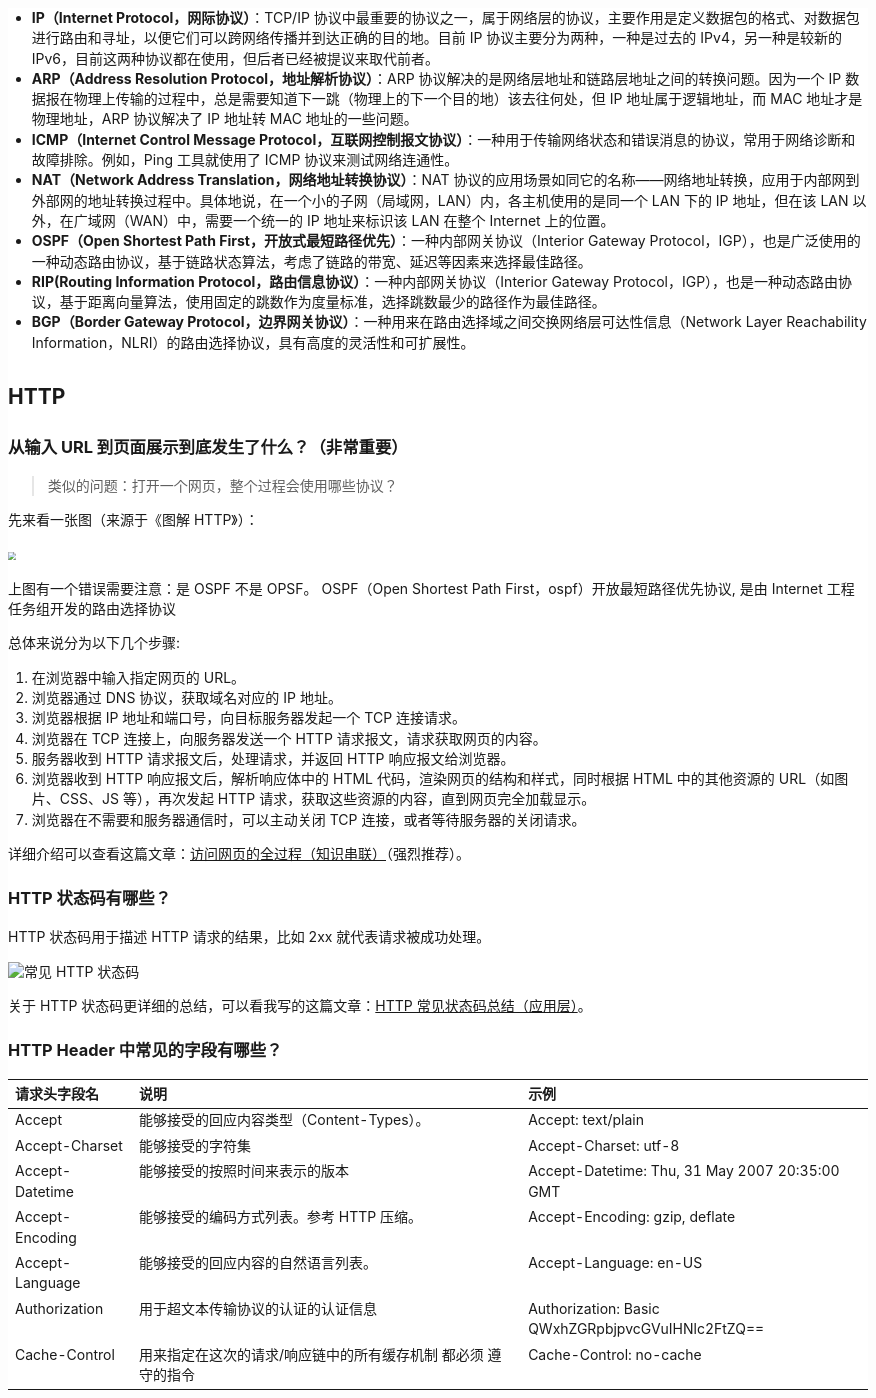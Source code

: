- **IP（Internet Protocol，网际协议）**：TCP/IP 协议中最重要的协议之一，属于网络层的协议，主要作用是定义数据包的格式、对数据包进行路由和寻址，以便它们可以跨网络传播并到达正确的目的地。目前 IP 协议主要分为两种，一种是过去的 IPv4，另一种是较新的 IPv6，目前这两种协议都在使用，但后者已经被提议来取代前者。
- **ARP（Address Resolution Protocol，地址解析协议）**：ARP 协议解决的是网络层地址和链路层地址之间的转换问题。因为一个 IP 数据报在物理上传输的过程中，总是需要知道下一跳（物理上的下一个目的地）该去往何处，但 IP 地址属于逻辑地址，而 MAC 地址才是物理地址，ARP 协议解决了 IP 地址转 MAC 地址的一些问题。
- **ICMP（Internet Control Message Protocol，互联网控制报文协议）**：一种用于传输网络状态和错误消息的协议，常用于网络诊断和故障排除。例如，Ping 工具就使用了 ICMP 协议来测试网络连通性。
- **NAT（Network Address Translation，网络地址转换协议）**：NAT 协议的应用场景如同它的名称——网络地址转换，应用于内部网到外部网的地址转换过程中。具体地说，在一个小的子网（局域网，LAN）内，各主机使用的是同一个 LAN 下的 IP 地址，但在该 LAN 以外，在广域网（WAN）中，需要一个统一的 IP 地址来标识该 LAN 在整个 Internet 上的位置。
- **OSPF（Open Shortest Path First，开放式最短路径优先）**：一种内部网关协议（Interior Gateway Protocol，IGP），也是广泛使用的一种动态路由协议，基于链路状态算法，考虑了链路的带宽、延迟等因素来选择最佳路径。
- **RIP(Routing Information Protocol，路由信息协议）**：一种内部网关协议（Interior Gateway Protocol，IGP），也是一种动态路由协议，基于距离向量算法，使用固定的跳数作为度量标准，选择跳数最少的路径作为最佳路径。
- **BGP（Border Gateway Protocol，边界网关协议）**：一种用来在路由选择域之间交换网络层可达性信息（Network Layer Reachability Information，NLRI）的路由选择协议，具有高度的灵活性和可扩展性。

## HTTP

### 从输入 URL 到页面展示到底发生了什么？（非常重要）

> 类似的问题：打开一个网页，整个过程会使用哪些协议？

先来看一张图（来源于《图解 HTTP》）：

<img src="https://oss.javaguide.cn/github/javaguide/url%E8%BE%93%E5%85%A5%E5%88%B0%E5%B1%95%E7%A4%BA%E5%87%BA%E6%9D%A5%E7%9A%84%E8%BF%87%E7%A8%8B.jpg" style="zoom:50%" />

上图有一个错误需要注意：是 OSPF 不是 OPSF。 OSPF（Open Shortest Path First，ospf）开放最短路径优先协议, 是由 Internet 工程任务组开发的路由选择协议

总体来说分为以下几个步骤:

1. 在浏览器中输入指定网页的 URL。
2. 浏览器通过 DNS 协议，获取域名对应的 IP 地址。
3. 浏览器根据 IP 地址和端口号，向目标服务器发起一个 TCP 连接请求。
4. 浏览器在 TCP 连接上，向服务器发送一个 HTTP 请求报文，请求获取网页的内容。
5. 服务器收到 HTTP 请求报文后，处理请求，并返回 HTTP 响应报文给浏览器。
6. 浏览器收到 HTTP 响应报文后，解析响应体中的 HTML 代码，渲染网页的结构和样式，同时根据 HTML 中的其他资源的 URL（如图片、CSS、JS 等），再次发起 HTTP 请求，获取这些资源的内容，直到网页完全加载显示。
7. 浏览器在不需要和服务器通信时，可以主动关闭 TCP 连接，或者等待服务器的关闭请求。

详细介绍可以查看这篇文章：[访问网页的全过程（知识串联）](./访问网页的全过程（知识串联）.md)（强烈推荐）。

### HTTP 状态码有哪些？

HTTP 状态码用于描述 HTTP 请求的结果，比如 2xx 就代表请求被成功处理。

![常见 HTTP 状态码](https://oss.javaguide.cn/github/javaguide/cs-basics/network/http-status-code.png)

关于 HTTP 状态码更详细的总结，可以看我写的这篇文章：[HTTP 常见状态码总结（应用层）](./HTTP常见状态码总结（应用层）.md)。

### HTTP Header 中常见的字段有哪些？

| 请求头字段名        | 说明                                                                                                                                                                          | 示例                                                                             |
| :------------------ | :---------------------------------------------------------------------------------------------------------------------------------------------------------------------------- | :------------------------------------------------------------------------------- |
| Accept              | 能够接受的回应内容类型（Content-Types）。                                                                                                                                     | Accept: text/plain                                                               |
| Accept-Charset      | 能够接受的字符集                                                                                                                                                              | Accept-Charset: utf-8                                                            |
| Accept-Datetime     | 能够接受的按照时间来表示的版本                                                                                                                                                | Accept-Datetime: Thu, 31 May 2007 20:35:00 GMT                                   |
| Accept-Encoding     | 能够接受的编码方式列表。参考 HTTP 压缩。                                                                                                                                      | Accept-Encoding: gzip, deflate                                                   |
| Accept-Language     | 能够接受的回应内容的自然语言列表。                                                                                                                                            | Accept-Language: en-US                                                           |
| Authorization       | 用于超文本传输协议的认证的认证信息                                                                                                                                            | Authorization: Basic QWxhZGRpbjpvcGVuIHNlc2FtZQ==                                |
| Cache-Control       | 用来指定在这次的请求/响应链中的所有缓存机制 都必须 遵守的指令                                                                                                                 | Cache-Control: no-cache                                                          |
